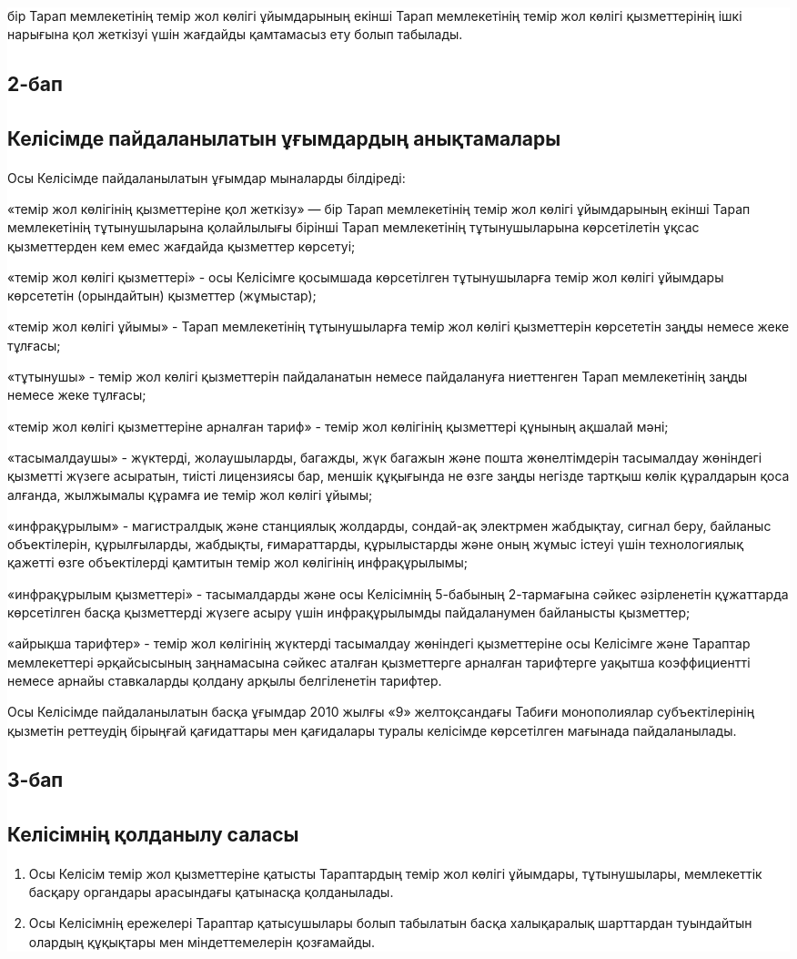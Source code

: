 бір Тарап мемлекетінің темір жол көлігі ұйымдарының екінші Тарап мемлекетінің темір жол көлігі қызметтерінің ішкі нарығына қол жеткізуі үшін жағдайды қамтамасыз ету болып табылады.

## 2-бап

## Келісімде пайдаланылатын ұғымдардың анықтамалары

Осы Келісімде пайдаланылатын ұғымдар мыналарды білдіреді:

«темір жол көлігінің қызметтеріне қол жеткізу» — бір Тарап мемлекетінің темір жол көлігі ұйымдарының екінші Тарап мемлекетінің тұтынушыларына қолайлылығы бірінші Тарап мемлекетінің тұтынушыларына көрсетілетін ұқсас қызметтерден кем емес жағдайда қызметтер көрсетуі;

«темір жол көлігі қызметтері» - осы Келісімге қосымшада көрсетілген тұтынушыларға темір жол көлігі ұйымдары көрсететін (орындайтын) қызметтер (жұмыстар);

«темір жол көлігі ұйымы» - Тарап мемлекетінің тұтынушыларға темір жол көлігі қызметтерін көрсететін заңды немесе жеке тұлғасы;

«тұтынушы» - темір жол көлігі қызметтерін пайдаланатын немесе пайдалануға ниеттенген Тарап мемлекетінің заңды немесе жеке тұлғасы;

«темір жол көлігі қызметтеріне арналған тариф» - темір жол көлігінің қызметтері құнының ақшалай мәні;

«тасымалдаушы» - жүктерді, жолаушыларды, багажды, жүк багажын және пошта жөнелтімдерін тасымалдау жөніндегі қызметті жүзеге асыратын, тиісті лицензиясы бар, меншік құқығында не өзге заңды негізде тартқыш көлік құралдарын қоса алғанда, жылжымалы құрамға ие темір жол көлігі ұйымы;

«инфрақұрылым» - магистралдық және станциялық жолдарды, сондай-ақ электрмен жабдықтау, сигнал беру, байланыс объектілерін, құрылғыларды, жабдықты, ғимараттарды, құрылыстарды және оның жұмыс істеуі үшін технологиялық қажетті өзге объектілерді қамтитын темір жол көлігінің инфрақұрылымы;

«инфрақұрылым қызметтері» - тасымалдарды және осы Келісімнің 5-бабының 2-тармағына сәйкес әзірленетін құжаттарда көрсетілген басқа қызметтерді жүзеге асыру үшін инфрақұрылымды пайдаланумен байланысты қызметтер;

«айрықша тарифтер» - темір жол көлігінің жүктерді тасымалдау жөніндегі қызметтеріне осы Келісімге және Тараптар мемлекеттері әрқайсысының заңнамасына сәйкес аталған қызметтерге арналған тарифтерге уақытша коэффициентті немесе арнайы ставкаларды қолдану арқылы белгіленетін тарифтер.

Осы Келісімде пайдаланылатын басқа ұғымдар 2010 жылғы «9» желтоқсандағы Табиғи монополиялар субъектілерінің қызметін реттеудің бірыңғай қағидаттары мен қағидалары туралы келісімде көрсетілген мағынада пайдаланылады.

## 3-бап

## Келісімнің қолданылу саласы

1. Осы Келісім темір жол қызметтеріне қатысты Тараптардың темір жол көлігі ұйымдары, тұтынушылары, мемлекеттік басқару органдары арасындағы қатынасқа қолданылады.

2. Осы Келісімнің ережелері Тараптар қатысушылары болып табылатын басқа халықаралық шарттардан туындайтын олардың құқықтары мен міндеттемелерін қозғамайды.
